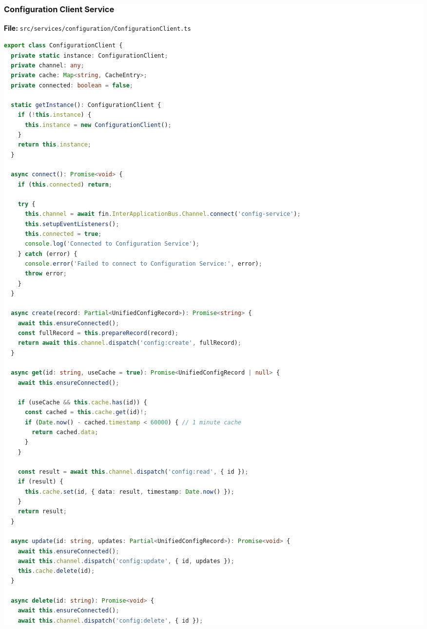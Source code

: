 ### Configuration Client Service

**File:** `src/services/configuration/ConfigurationClient.ts`

```typescript
export class ConfigurationClient {
  private static instance: ConfigurationClient;
  private channel: any;
  private cache: Map<string, CacheEntry>;
  private connected: boolean = false;
  
  static getInstance(): ConfigurationClient {
    if (!this.instance) {
      this.instance = new ConfigurationClient();
    }
    return this.instance;
  }
  
  async connect(): Promise<void> {
    if (this.connected) return;
    
    try {
      this.channel = await fin.InterApplicationBus.Channel.connect('config-service');
      this.setupEventListeners();
      this.connected = true;
      console.log('Connected to Configuration Service');
    } catch (error) {
      console.error('Failed to connect to Configuration Service:', error);
      throw error;
    }
  }
  
  async create(record: Partial<UnifiedConfigRecord>): Promise<string> {
    await this.ensureConnected();
    const fullRecord = this.prepareRecord(record);
    return await this.channel.dispatch('config:create', fullRecord);
  }
  
  async get(id: string, useCache = true): Promise<UnifiedConfigRecord | null> {
    await this.ensureConnected();
    
    if (useCache && this.cache.has(id)) {
      const cached = this.cache.get(id)!;
      if (Date.now() - cached.timestamp < 60000) { // 1 minute cache
        return cached.data;
      }
    }
    
    const result = await this.channel.dispatch('config:read', { id });
    if (result) {
      this.cache.set(id, { data: result, timestamp: Date.now() });
    }
    return result;
  }
  
  async update(id: string, updates: Partial<UnifiedConfigRecord>): Promise<void> {
    await this.ensureConnected();
    await this.channel.dispatch('config:update', { id, updates });
    this.cache.delete(id);
  }
  
  async delete(id: string): Promise<void> {
    await this.ensureConnected();
    await this.channel.dispatch('config:delete', { id });
```